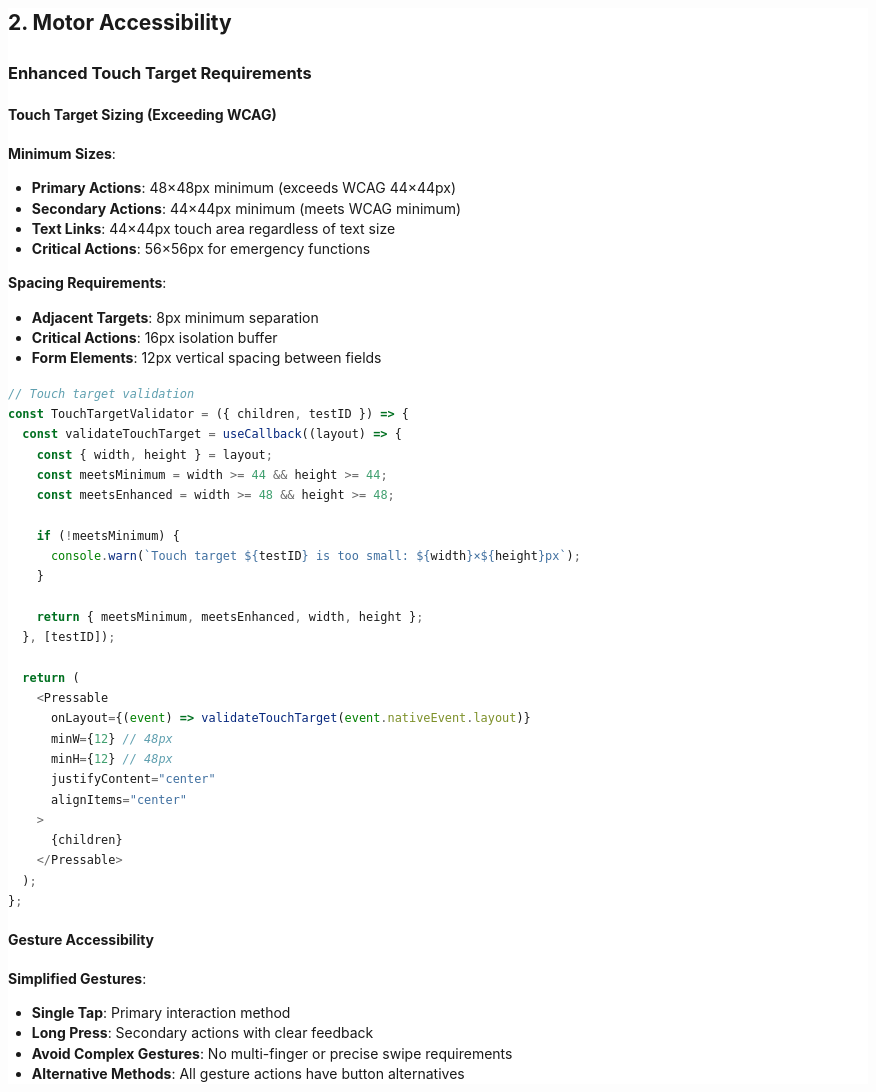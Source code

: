 ```typescript
```

## 2. Motor Accessibility

### Enhanced Touch Target Requirements

#### Touch Target Sizing (Exceeding WCAG)

**Minimum Sizes**:
- **Primary Actions**: 48×48px minimum (exceeds WCAG 44×44px)
- **Secondary Actions**: 44×44px minimum (meets WCAG minimum)
- **Text Links**: 44×44px touch area regardless of text size
- **Critical Actions**: 56×56px for emergency functions

**Spacing Requirements**:
- **Adjacent Targets**: 8px minimum separation
- **Critical Actions**: 16px isolation buffer
- **Form Elements**: 12px vertical spacing between fields

```typescript
// Touch target validation
const TouchTargetValidator = ({ children, testID }) => {
  const validateTouchTarget = useCallback((layout) => {
    const { width, height } = layout;
    const meetsMinimum = width >= 44 && height >= 44;
    const meetsEnhanced = width >= 48 && height >= 48;
    
    if (!meetsMinimum) {
      console.warn(`Touch target ${testID} is too small: ${width}×${height}px`);
    }
    
    return { meetsMinimum, meetsEnhanced, width, height };
  }, [testID]);
  
  return (
    <Pressable
      onLayout={(event) => validateTouchTarget(event.nativeEvent.layout)}
      minW={12} // 48px
      minH={12} // 48px
      justifyContent="center"
      alignItems="center"
    >
      {children}
    </Pressable>
  );
};
```

#### Gesture Accessibility

**Simplified Gestures**:
- **Single Tap**: Primary interaction method
- **Long Press**: Secondary actions with clear feedback
- **Avoid Complex Gestures**: No multi-finger or precise swipe requirements
- **Alternative Methods**: All gesture actions have button alternatives
